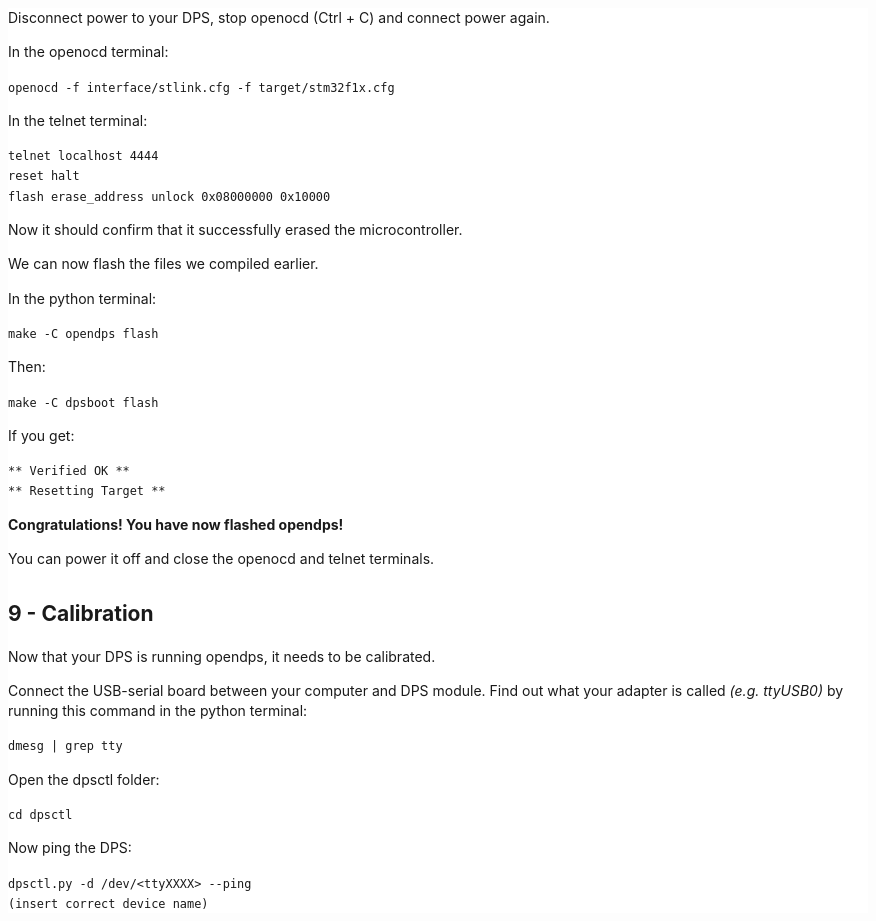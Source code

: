 Disconnect power to your DPS, stop openocd (Ctrl + C) and connect power again.

In the openocd terminal:
```
openocd -f interface/stlink.cfg -f target/stm32f1x.cfg
```

In the telnet terminal:
```
telnet localhost 4444
reset halt
flash erase_address unlock 0x08000000 0x10000
```

Now it should confirm that it successfully erased the microcontroller.

We can now flash the files we compiled earlier.

In the python terminal:
```
make -C opendps flash
```

Then:
```
make -C dpsboot flash
```

If you get:
```
** Verified OK **
** Resetting Target **
```

**Congratulations! You have now flashed opendps!**

You can power it off and close the openocd and telnet terminals.


## 9 - Calibration

Now that your DPS is running opendps, it needs to be calibrated.

Connect the USB-serial board between your computer and DPS module.
Find out what your adapter is called *(e.g. ttyUSB0)* by running this command in the python terminal:
```
dmesg | grep tty
```

Open the dpsctl folder:
```
cd dpsctl
```

Now ping the DPS:
```
dpsctl.py -d /dev/<ttyXXXX> --ping
(insert correct device name)
```

